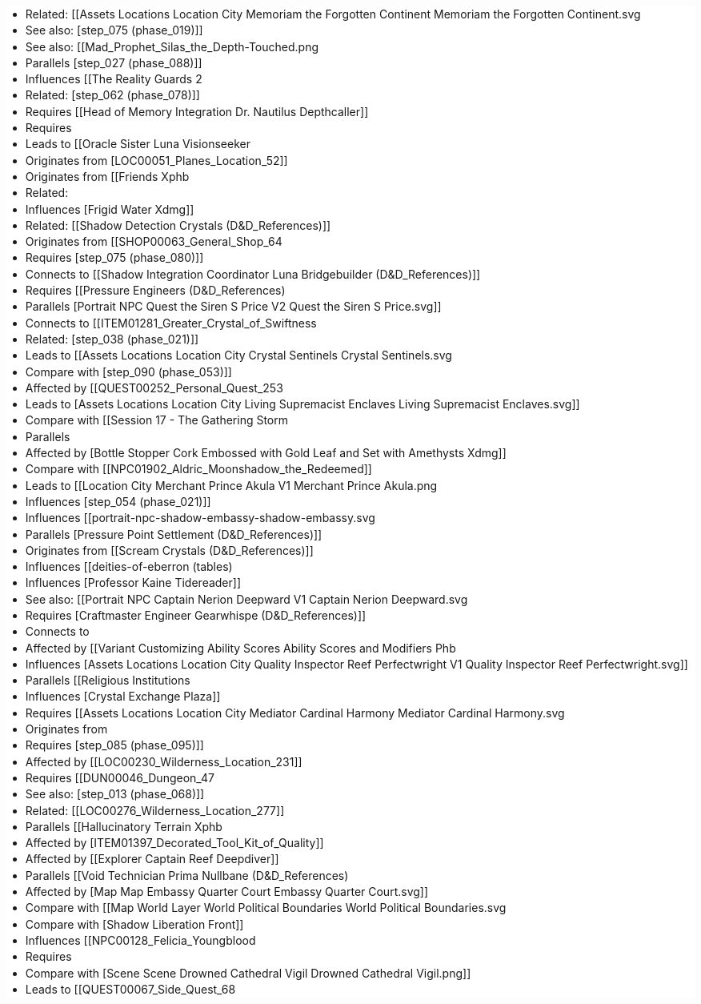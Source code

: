 - Related: [[Assets Locations Location City Memoriam the Forgotten Continent Memoriam the Forgotten Continent.svg
- See also: [step_075 (phase_019)]]
- See also: [[Mad_Prophet_Silas_the_Depth-Touched.png
- Parallels [step_027 (phase_088)]]
- Influences [[The Reality Guards 2
- Related: [step_062 (phase_078)]]
- Requires [[Head of Memory Integration Dr. Nautilus Depthcaller]]
- Requires
- Leads to [[Oracle Sister Luna Visionseeker
- Originates from [LOC00051_Planes_Location_52]]
- Originates from [[Friends Xphb
- Related:
- Influences [Frigid Water Xdmg]]
- Related: [[Shadow Detection Crystals (D&D_References)]]
- Originates from [[SHOP00063_General_Shop_64
- Requires [step_075 (phase_080)]]
- Connects to [[Shadow Integration Coordinator Luna Bridgebuilder (D&D_References)]]
- Requires [[Pressure Engineers (D&D_References)
- Parallels [Portrait NPC Quest the Siren S Price V2 Quest the Siren S Price.svg]]
- Connects to [[ITEM01281_Greater_Crystal_of_Swiftness
- Related: [step_038 (phase_021)]]
- Leads to [[Assets Locations Location City Crystal Sentinels Crystal Sentinels.svg
- Compare with [step_090 (phase_053)]]
- Affected by [[QUEST00252_Personal_Quest_253
- Leads to [Assets Locations Location City Living Supremacist Enclaves Living Supremacist Enclaves.svg]]
- Compare with [[Session 17 - The Gathering Storm
- Parallels
- Affected by [Bottle Stopper Cork Embossed with Gold Leaf and Set with Amethysts Xdmg]]
- Compare with [[NPC01902_Aldric_Moonshadow_the_Redeemed]]
- Leads to [[Location City Merchant Prince Akula V1 Merchant Prince Akula.png
- Influences [step_054 (phase_021)]]
- Influences [[portrait-npc-shadow-embassy-shadow-embassy.svg
- Parallels [Pressure Point Settlement (D&D_References)]]
- Originates from [[Scream Crystals (D&D_References)]]
- Influences [[deities-of-eberron (tables)
- Influences [Professor Kaine Tidereader]]
- See also: [[Portrait NPC Captain Nerion Deepward V1 Captain Nerion Deepward.svg
- Requires [Craftmaster Engineer Gearwhispe (D&D_References)]]
- Connects to
- Affected by [[Variant Customizing Ability Scores Ability Scores and Modifiers Phb
- Influences [Assets Locations Location City Quality Inspector Reef Perfectwright V1 Quality Inspector Reef Perfectwright.svg]]
- Parallels [[Religious Institutions
- Influences [Crystal Exchange Plaza]]
- Requires [[Assets Locations Location City Mediator Cardinal Harmony Mediator Cardinal Harmony.svg
- Originates from
- Requires [step_085 (phase_095)]]
- Affected by [[LOC00230_Wilderness_Location_231]]
- Requires [[DUN00046_Dungeon_47
- See also: [step_013 (phase_068)]]
- Related: [[LOC00276_Wilderness_Location_277]]
- Parallels [[Hallucinatory Terrain Xphb
- Affected by [ITEM01397_Decorated_Tool_Kit_of_Quality]]
- Affected by [[Explorer Captain Reef Deepdiver]]
- Parallels [[Void Technician Prima Nullbane (D&D_References)
- Affected by [Map Map Embassy Quarter Court Embassy Quarter Court.svg]]
- Compare with [[Map World Layer World Political Boundaries World Political Boundaries.svg
- Compare with [Shadow Liberation Front]]
- Influences [[NPC00128_Felicia_Youngblood
- Requires
- Compare with [Scene Scene Drowned Cathedral Vigil Drowned Cathedral Vigil.png]]
- Leads to [[QUEST00067_Side_Quest_68